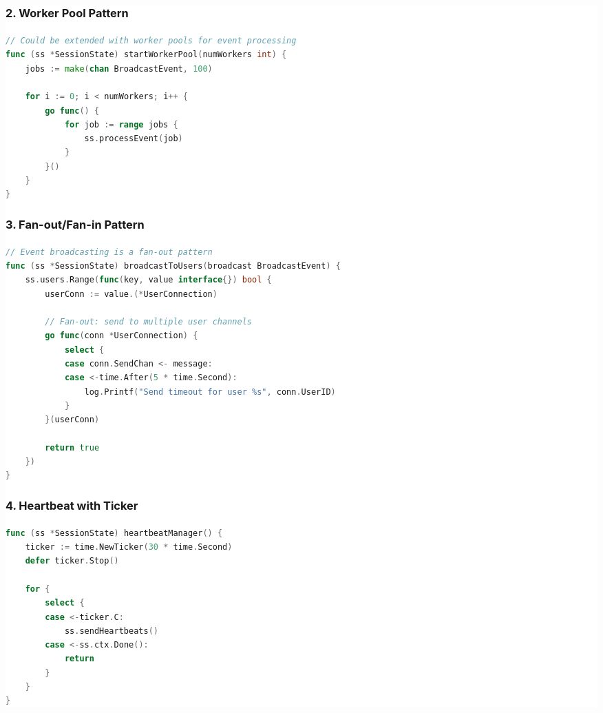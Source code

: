### 2. **Worker Pool Pattern**
```go
// Could be extended with worker pools for event processing
func (ss *SessionState) startWorkerPool(numWorkers int) {
    jobs := make(chan BroadcastEvent, 100)
    
    for i := 0; i < numWorkers; i++ {
        go func() {
            for job := range jobs {
                ss.processEvent(job)
            }
        }()
    }
}
```

### 3. **Fan-out/Fan-in Pattern**
```go
// Event broadcasting is a fan-out pattern
func (ss *SessionState) broadcastToUsers(broadcast BroadcastEvent) {
    ss.users.Range(func(key, value interface{}) bool {
        userConn := value.(*UserConnection)
        
        // Fan-out: send to multiple user channels
        go func(conn *UserConnection) {
            select {
            case conn.SendChan <- message:
            case <-time.After(5 * time.Second):
                log.Printf("Send timeout for user %s", conn.UserID)
            }
        }(userConn)
        
        return true
    })
}
```

### 4. **Heartbeat with Ticker**
```go
func (ss *SessionState) heartbeatManager() {
    ticker := time.NewTicker(30 * time.Second)
    defer ticker.Stop()
    
    for {
        select {
        case <-ticker.C:
            ss.sendHeartbeats()
        case <-ss.ctx.Done():
            return
        }
    }
}
```
